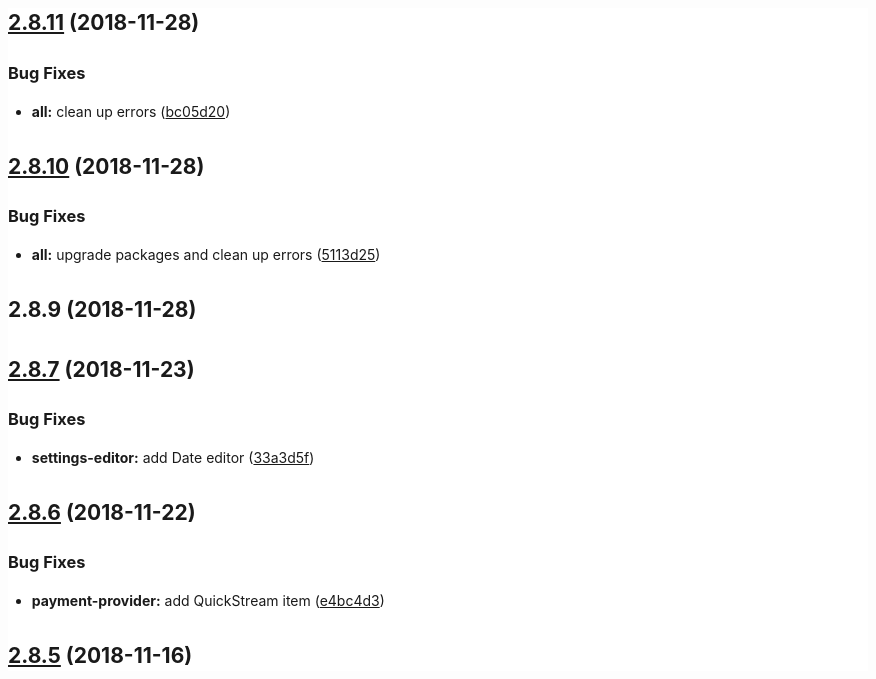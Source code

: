 

<a name="2.8.11"></a>
## [2.8.11](https://github.com/MaximBalaganskiy/aurelia-toolkit/compare/v2.8.10...v2.8.11) (2018-11-28)


### Bug Fixes

* **all:** clean up errors ([bc05d20](https://github.com/MaximBalaganskiy/aurelia-toolkit/commit/bc05d20))



<a name="2.8.10"></a>
## [2.8.10](https://github.com/MaximBalaganskiy/aurelia-toolkit/compare/v2.8.9...v2.8.10) (2018-11-28)


### Bug Fixes

* **all:** upgrade packages and clean up errors ([5113d25](https://github.com/MaximBalaganskiy/aurelia-toolkit/commit/5113d25))



<a name="2.8.9"></a>
## 2.8.9 (2018-11-28)



<a name="2.8.7"></a>
## [2.8.7](http:///ThinkWinAurelia/compare/v2.8.6...v2.8.7) (2018-11-23)


### Bug Fixes

* **settings-editor:** add Date editor ([33a3d5f](http:///ThinkWinAurelia/commits/33a3d5f))



<a name="2.8.6"></a>
## [2.8.6](http:///ThinkWinAurelia/compare/v2.8.5...v2.8.6) (2018-11-22)


### Bug Fixes

* **payment-provider:** add QuickStream item ([e4bc4d3](http:///ThinkWinAurelia/commits/e4bc4d3))



<a name="2.8.5"></a>
## [2.8.5](http:///ThinkWinAurelia/compare/v2.8.4...v2.8.5) (2018-11-16)

